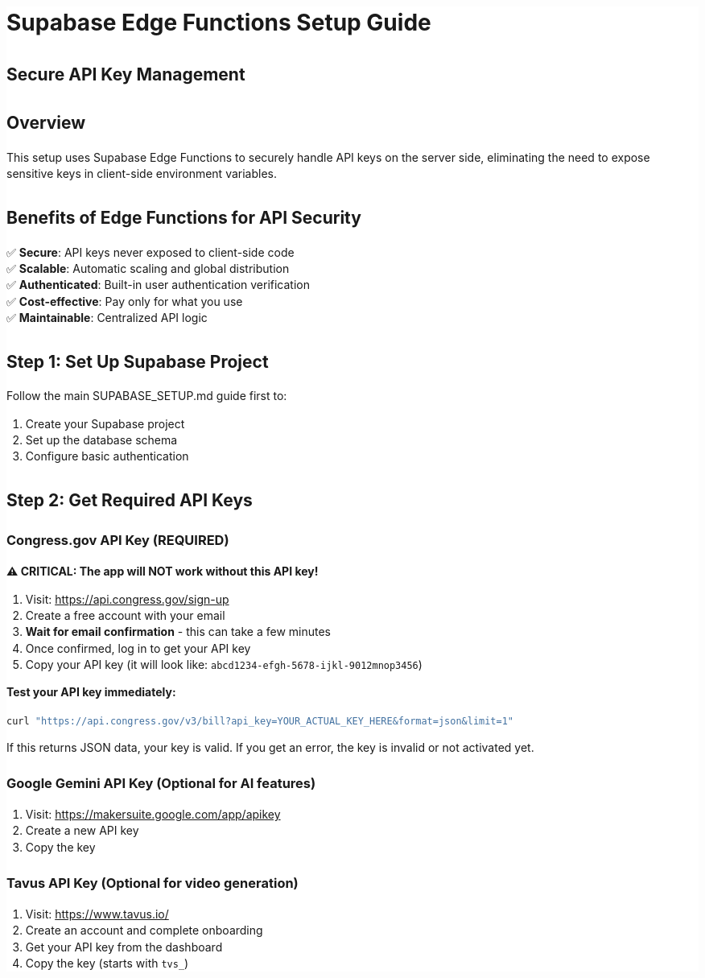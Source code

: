 # Supabase Edge Functions Setup Guide
## Secure API Key Management

## Overview

This setup uses Supabase Edge Functions to securely handle API keys on the server side, eliminating the need to expose sensitive keys in client-side environment variables.

## Benefits of Edge Functions for API Security

✅ **Secure**: API keys never exposed to client-side code  
✅ **Scalable**: Automatic scaling and global distribution  
✅ **Authenticated**: Built-in user authentication verification  
✅ **Cost-effective**: Pay only for what you use  
✅ **Maintainable**: Centralized API logic  

## Step 1: Set Up Supabase Project

Follow the main SUPABASE_SETUP.md guide first to:
1. Create your Supabase project
2. Set up the database schema
3. Configure basic authentication

## Step 2: Get Required API Keys

### Congress.gov API Key (REQUIRED)
**⚠️ CRITICAL: The app will NOT work without this API key!**

1. Visit: https://api.congress.gov/sign-up
2. Create a free account with your email
3. **Wait for email confirmation** - this can take a few minutes
4. Once confirmed, log in to get your API key
5. Copy your API key (it will look like: `abcd1234-efgh-5678-ijkl-9012mnop3456`)

**Test your API key immediately:**
```bash
curl "https://api.congress.gov/v3/bill?api_key=YOUR_ACTUAL_KEY_HERE&format=json&limit=1"
```

If this returns JSON data, your key is valid. If you get an error, the key is invalid or not activated yet.

### Google Gemini API Key (Optional for AI features)
1. Visit: https://makersuite.google.com/app/apikey
2. Create a new API key
3. Copy the key

### Tavus API Key (Optional for video generation)
1. Visit: https://www.tavus.io/
2. Create an account and complete onboarding
3. Get your API key from the dashboard
4. Copy the key (starts with `tvs_`)

